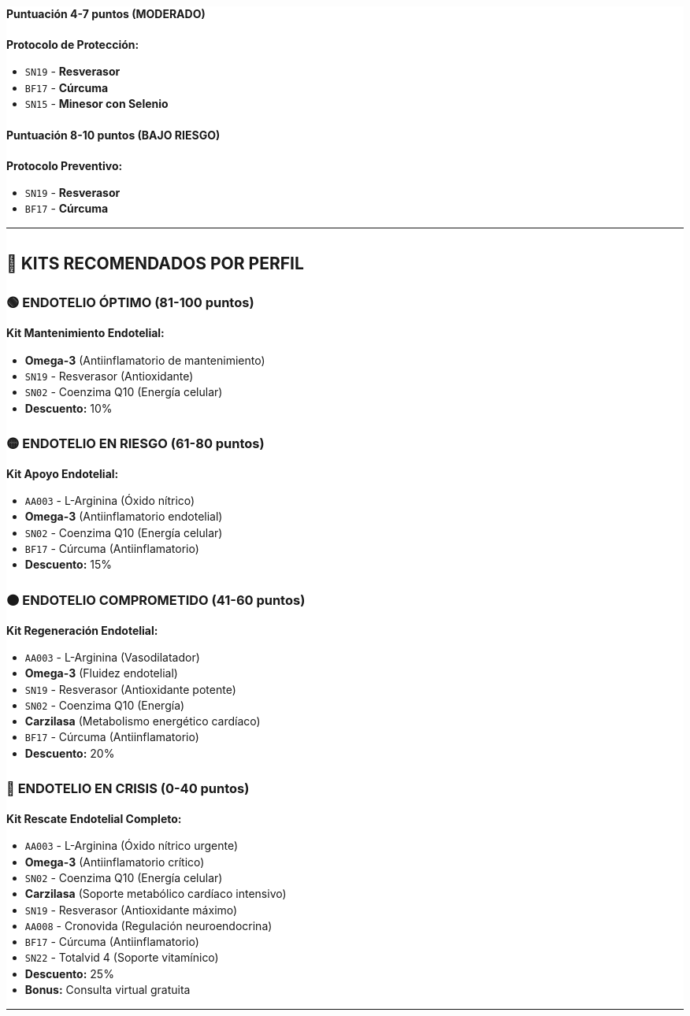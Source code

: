 #### **Puntuación 4-7 puntos (MODERADO)**
**Protocolo de Protección:**
- `SN19` - **Resverasor**
- `BF17` - **Cúrcuma**
- `SN15` - **Minesor con Selenio**

#### **Puntuación 8-10 puntos (BAJO RIESGO)**
**Protocolo Preventivo:**
- `SN19` - **Resverasor**
- `BF17` - **Cúrcuma**

---

## 🎯 KITS RECOMENDADOS POR PERFIL

### 🟢 **ENDOTELIO ÓPTIMO (81-100 puntos)**
**Kit Mantenimiento Endotelial:**
- **Omega-3** (Antiinflamatorio de mantenimiento)
- `SN19` - Resverasor (Antioxidante)
- `SN02` - Coenzima Q10 (Energía celular)
- **Descuento:** 10%

### 🟡 **ENDOTELIO EN RIESGO (61-80 puntos)**
**Kit Apoyo Endotelial:**
- `AA003` - L-Arginina (Óxido nítrico)
- **Omega-3** (Antiinflamatorio endotelial)
- `SN02` - Coenzima Q10 (Energía celular)
- `BF17` - Cúrcuma (Antiinflamatorio)
- **Descuento:** 15%

### 🟠 **ENDOTELIO COMPROMETIDO (41-60 puntos)**
**Kit Regeneración Endotelial:**
- `AA003` - L-Arginina (Vasodilatador)
- **Omega-3** (Fluidez endotelial)
- `SN19` - Resverasor (Antioxidante potente)
- `SN02` - Coenzima Q10 (Energía)
- **Carzilasa** (Metabolismo energético cardíaco)
- `BF17` - Cúrcuma (Antiinflamatorio)
- **Descuento:** 20%

### 🔴 **ENDOTELIO EN CRISIS (0-40 puntos)**
**Kit Rescate Endotelial Completo:**
- `AA003` - L-Arginina (Óxido nítrico urgente)
- **Omega-3** (Antiinflamatorio crítico)
- `SN02` - Coenzima Q10 (Energía celular)
- **Carzilasa** (Soporte metabólico cardíaco intensivo)
- `SN19` - Resverasor (Antioxidante máximo)
- `AA008` - Cronovida (Regulación neuroendocrina)
- `BF17` - Cúrcuma (Antiinflamatorio)
- `SN22` - Totalvid 4 (Soporte vitamínico)
- **Descuento:** 25%
- **Bonus:** Consulta virtual gratuita

---